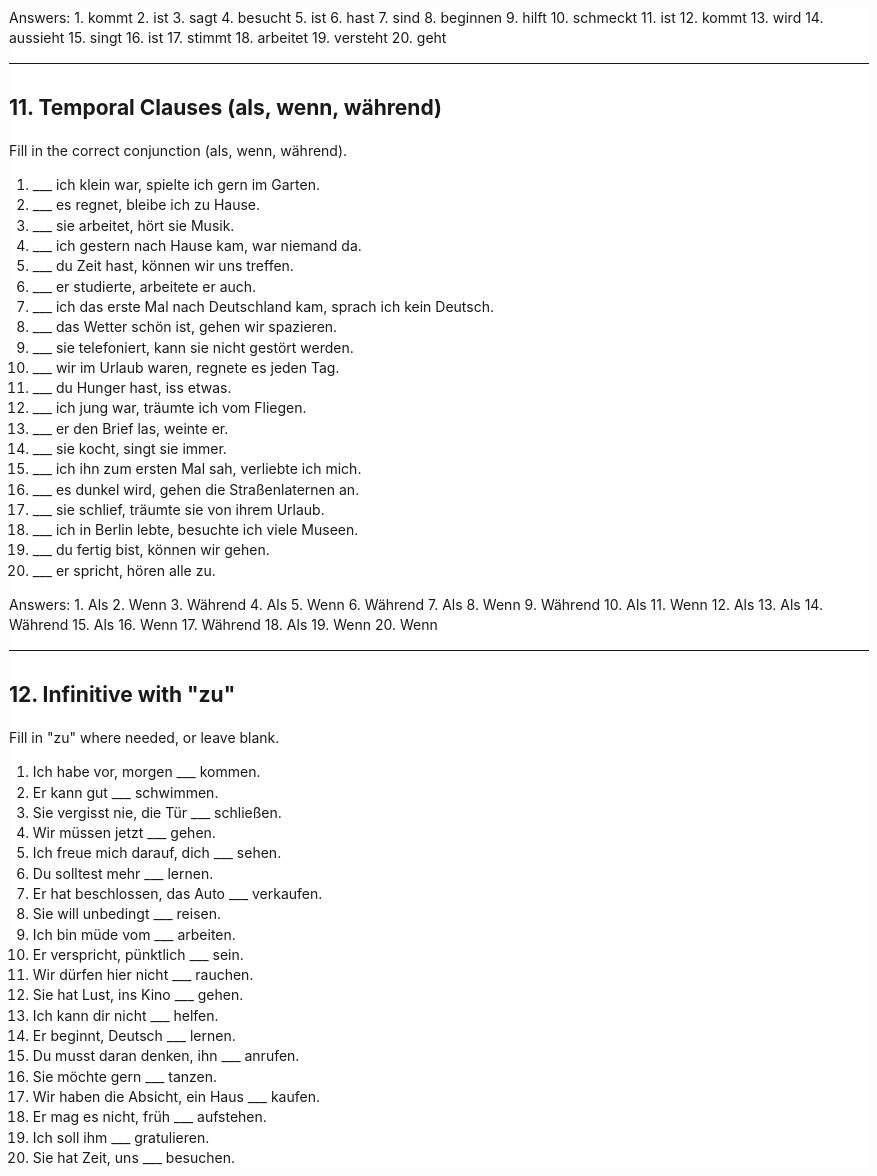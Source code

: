 Answers: 1. kommt 2. ist 3. sagt 4. besucht 5. ist 6. hast 7. sind 8. beginnen 9. hilft 10. schmeckt 11. ist 12. kommt 13. wird 14. aussieht 15. singt 16. ist 17. stimmt 18. arbeitet 19. versteht 20. geht

---

## 11. Temporal Clauses (als, wenn, während)
Fill in the correct conjunction (als, wenn, während).

1. ___ ich klein war, spielte ich gern im Garten.
2. ___ es regnet, bleibe ich zu Hause.
3. ___ sie arbeitet, hört sie Musik.
4. ___ ich gestern nach Hause kam, war niemand da.
5. ___ du Zeit hast, können wir uns treffen.
6. ___ er studierte, arbeitete er auch.
7. ___ ich das erste Mal nach Deutschland kam, sprach ich kein Deutsch.
8. ___ das Wetter schön ist, gehen wir spazieren.
9. ___ sie telefoniert, kann sie nicht gestört werden.
10. ___ wir im Urlaub waren, regnete es jeden Tag.
11. ___ du Hunger hast, iss etwas.
12. ___ ich jung war, träumte ich vom Fliegen.
13. ___ er den Brief las, weinte er.
14. ___ sie kocht, singt sie immer.
15. ___ ich ihn zum ersten Mal sah, verliebte ich mich.
16. ___ es dunkel wird, gehen die Straßenlaternen an.
17. ___ sie schlief, träumte sie von ihrem Urlaub.
18. ___ ich in Berlin lebte, besuchte ich viele Museen.
19. ___ du fertig bist, können wir gehen.
20. ___ er spricht, hören alle zu.

Answers: 1. Als 2. Wenn 3. Während 4. Als 5. Wenn 6. Während 7. Als 8. Wenn 9. Während 10. Als 11. Wenn 12. Als 13. Als 14. Während 15. Als 16. Wenn 17. Während 18. Als 19. Wenn 20. Wenn

---

## 12. Infinitive with "zu"
Fill in "zu" where needed, or leave blank.

1. Ich habe vor, morgen ___ kommen.
2. Er kann gut ___ schwimmen.
3. Sie vergisst nie, die Tür ___ schließen.
4. Wir müssen jetzt ___ gehen.
5. Ich freue mich darauf, dich ___ sehen.
6. Du solltest mehr ___ lernen.
7. Er hat beschlossen, das Auto ___ verkaufen.
8. Sie will unbedingt ___ reisen.
9. Ich bin müde vom ___ arbeiten.
10. Er verspricht, pünktlich ___ sein.
11. Wir dürfen hier nicht ___ rauchen.
12. Sie hat Lust, ins Kino ___ gehen.
13. Ich kann dir nicht ___ helfen.
14. Er beginnt, Deutsch ___ lernen.
15. Du musst daran denken, ihn ___ anrufen.
16. Sie möchte gern ___ tanzen.
17. Wir haben die Absicht, ein Haus ___ kaufen.
18. Er mag es nicht, früh ___ aufstehen.
19. Ich soll ihm ___ gratulieren.
20. Sie hat Zeit, uns ___ besuchen.
